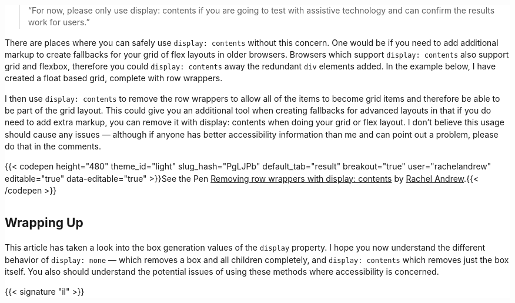 <blockquote>“For now, please only use display: contents if you are going to test with assistive technology and can confirm the results work for users.”</blockquote>

There are places where you can safely use `display: contents` without this concern. One would be if you need to add additional markup to create fallbacks for your grid of flex layouts in older browsers. Browsers which support `display: contents` also support grid and flexbox, therefore you could `display: contents` away the redundant `div` elements added. In the example below, I have created a float based grid, complete with row wrappers.

I then use `display: contents` to remove the row wrappers to allow all of the items to become grid items and therefore be able to be part of the grid layout. This could give you an additional tool when creating fallbacks for advanced layouts in that if you do need to add extra markup, you can remove it with display: contents when doing your grid or flex layout. I don’t believe this usage should cause any issues &mdash; although if anyone has better accessibility information than me and can point out a problem, please do that in the comments.

{{< codepen height="480" theme_id="light" slug_hash="PgLJPb" default_tab="result" breakout="true" user="rachelandrew" editable="true" data-editable="true" >}}See the Pen <a href="[https://codepen.io/rachelandrew/pen/PgLJPb/](https://codepen.io/rachelandrew/pen/PgLJPb)">Removing row wrappers with display: contents</a> by <a href="https://codepen.io/rachelandrew">Rachel Andrew</a>.{{< /codepen >}}

## Wrapping Up

This article has taken a look into the box generation values of the `display` property. I hope you now understand the different behavior of `display: none` &mdash; which removes a box and all children completely, and `display: contents` which removes just the box itself. You also should understand the potential issues of using these methods where accessibility is concerned.

{{< signature "il" >}}